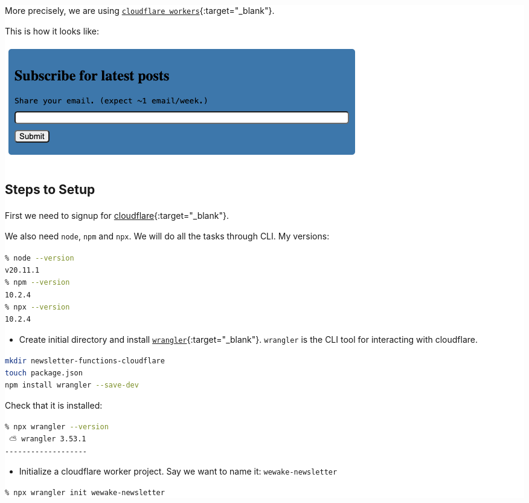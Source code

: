 More precisely, we are using [`cloudflare workers`](https://developers.cloudflare.com/workers/){:target="_blank"}.

This is how it looks like:

![Email Subscription Final Image](../assets/img/email_subscription_final.png)


<a href="#" name="steps-to-setup"></a>
## Steps to Setup

First we need to signup for [cloudflare](https://www.cloudflare.com/){:target="_blank"}.

We also need `node`, `npm` and `npx`. We will do all the tasks through CLI. My versions:

```bash
% node --version
v20.11.1
% npm --version
10.2.4
% npx --version
10.2.4
```


- Create initial directory and install [`wrangler`](https://developers.cloudflare.com/workers/wrangler/){:target="_blank"}. `wrangler` is the CLI tool for interacting with cloudflare.

```bash
mkdir newsletter-functions-cloudflare
touch package.json
npm install wrangler --save-dev
```

Check that it is installed:

```bash
% npx wrangler --version
 ⛅️ wrangler 3.53.1
-------------------
```

- Initialize a cloudflare worker project. Say we want to name it: `wewake-newsletter`

```bash
% npx wrangler init wewake-newsletter
```
